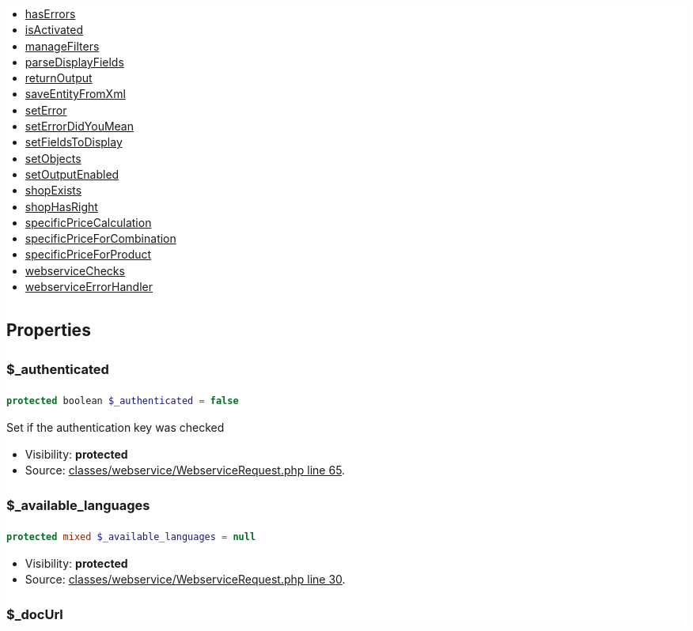 * [hasErrors](#method-hasErrors)
* [isActivated](#method-isActivated)
* [manageFilters](#method-manageFilters)
* [parseDisplayFields](#method-parseDisplayFields)
* [returnOutput](#method-returnOutput)
* [saveEntityFromXml](#method-saveEntityFromXml)
* [setError](#method-setError)
* [setErrorDidYouMean](#method-setErrorDidYouMean)
* [setFieldsToDisplay](#method-setFieldsToDisplay)
* [setObjects](#method-setObjects)
* [setOutputEnabled](#method-setOutputEnabled)
* [shopExists](#method-shopExists)
* [shopHasRight](#method-shopHasRight)
* [specificPriceCalculation](#method-specificPriceCalculation)
* [specificPriceForCombination](#method-specificPriceForCombination)
* [specificPriceForProduct](#method-specificPriceForProduct)
* [webserviceChecks](#method-webserviceChecks)
* [webserviceErrorHandler](#method-webserviceErrorHandler)




Properties
----------


### <a name="property-$_authenticated"></a>$_authenticated

```php
protected boolean $_authenticated = false
```

Set if the authentication key was checked



* Visibility: **protected**
* Source: [classes/webservice/WebserviceRequest.php line 65](https://github.com/PrestaShop/PrestaShop/blob/1.5.1.0/classes/webservice/WebserviceRequest.php#L65).


### <a name="property-$_available_languages"></a>$_available_languages

```php
protected mixed $_available_languages = null
```





* Visibility: **protected**
* Source: [classes/webservice/WebserviceRequest.php line 30](https://github.com/PrestaShop/PrestaShop/blob/1.5.1.0/classes/webservice/WebserviceRequest.php#L30).


### <a name="property-$_docUrl"></a>$_docUrl
